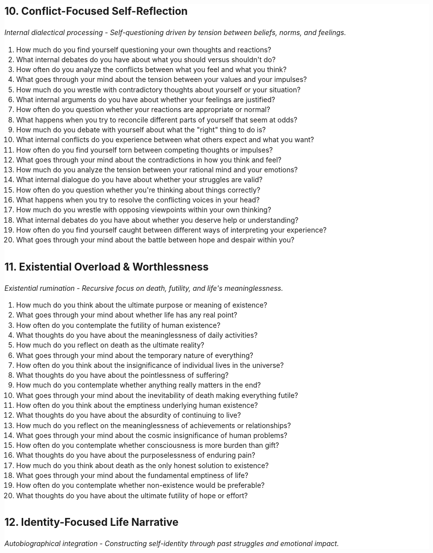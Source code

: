 ## 10. Conflict-Focused Self-Reflection
*Internal dialectical processing - Self-questioning driven by tension between beliefs, norms, and feelings.*

1. How much do you find yourself questioning your own thoughts and reactions?
2. What internal debates do you have about what you should versus shouldn't do?
3. How often do you analyze the conflicts between what you feel and what you think?
4. What goes through your mind about the tension between your values and your impulses?
5. How much do you wrestle with contradictory thoughts about yourself or your situation?
6. What internal arguments do you have about whether your feelings are justified?
7. How often do you question whether your reactions are appropriate or normal?
8. What happens when you try to reconcile different parts of yourself that seem at odds?
9. How much do you debate with yourself about what the "right" thing to do is?
10. What internal conflicts do you experience between what others expect and what you want?
11. How often do you find yourself torn between competing thoughts or impulses?
12. What goes through your mind about the contradictions in how you think and feel?
13. How much do you analyze the tension between your rational mind and your emotions?
14. What internal dialogue do you have about whether your struggles are valid?
15. How often do you question whether you're thinking about things correctly?
16. What happens when you try to resolve the conflicting voices in your head?
17. How much do you wrestle with opposing viewpoints within your own thinking?
18. What internal debates do you have about whether you deserve help or understanding?
19. How often do you find yourself caught between different ways of interpreting your experience?
20. What goes through your mind about the battle between hope and despair within you?

## 11. Existential Overload & Worthlessness
*Existential rumination - Recursive focus on death, futility, and life's meaninglessness.*

1. How much do you think about the ultimate purpose or meaning of existence?
2. What goes through your mind about whether life has any real point?
3. How often do you contemplate the futility of human existence?
4. What thoughts do you have about the meaninglessness of daily activities?
5. How much do you reflect on death as the ultimate reality?
6. What goes through your mind about the temporary nature of everything?
7. How often do you think about the insignificance of individual lives in the universe?
8. What thoughts do you have about the pointlessness of suffering?
9. How much do you contemplate whether anything really matters in the end?
10. What goes through your mind about the inevitability of death making everything futile?
11. How often do you think about the emptiness underlying human existence?
12. What thoughts do you have about the absurdity of continuing to live?
13. How much do you reflect on the meaninglessness of achievements or relationships?
14. What goes through your mind about the cosmic insignificance of human problems?
15. How often do you contemplate whether consciousness is more burden than gift?
16. What thoughts do you have about the purposelessness of enduring pain?
17. How much do you think about death as the only honest solution to existence?
18. What goes through your mind about the fundamental emptiness of life?
19. How often do you contemplate whether non-existence would be preferable?
20. What thoughts do you have about the ultimate futility of hope or effort?

## 12. Identity-Focused Life Narrative
*Autobiographical integration - Constructing self-identity through past struggles and emotional impact.*
